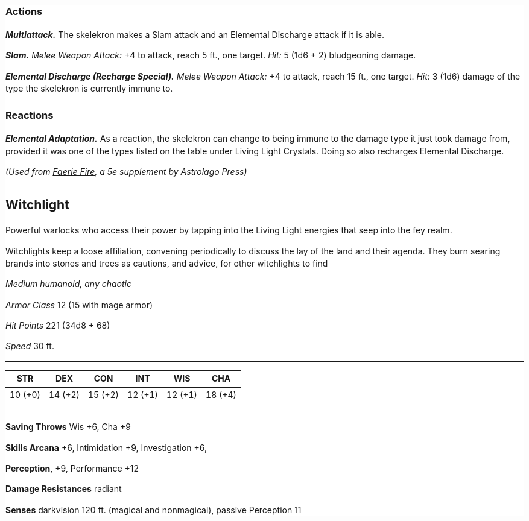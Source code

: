 ### Actions

**_Multiattack._** The skelekron makes a Slam attack and an Elemental Discharge attack if it is able.

**_Slam._** _Melee Weapon Attack:_ +4 to attack, reach 5 ft., one target. _Hit:_ 5 (1d6 + 2) bludgeoning damage.

**_Elemental Discharge (Recharge Special)._** _Melee Weapon Attack:_ +4 to attack, reach 15 ft., one target. _Hit:_ 3 (1d6) damage of the type the skelekron is currently immune to.

### Reactions

**_Elemental Adaptation._** As a reaction, the skelekron can change to being immune to the damage type it just took damage from, provided it was one of the types listed on the table under Living Light Crystals. Doing so also recharges Elemental Discharge.

*(Used from [Faerie Fire](https://www.kickstarter.com/projects/astrolago/faerie-fire-a-5e-supplemental/), a 5e supplement by Astrolago Press)*


## Witchlight

Powerful warlocks who access their
power by tapping into the Living Light energies that
seep into the fey realm.

Witchlights keep a loose affiliation, convening
periodically to discuss the lay of the land and their
agenda. They burn searing brands into stones and trees
as cautions, and advice, for other witchlights to find

*Medium humanoid, any chaotic*

*Armor Class* 12 (15 with mage armor)

*Hit Points* 221 (34d8 + 68)

*Speed* 30 ft.

<hr />

|STR	|DEX	|CON	|INT	|WIS	|CHA|
--------|-----|----|----|-----|----|
|10 (+0) | 14 (+2) | 15 (+2) | 12 (+1) | 12 (+1) | 18 (+4) |

<hr />

**Saving Throws** Wis +6, Cha +9

**Skills Arcana** +6, Intimidation +9, Investigation +6,

**Perception**, +9, Performance +12

**Damage Resistances** radiant

**Senses** darkvision 120 ft. (magical and nonmagical),
passive Perception 11

